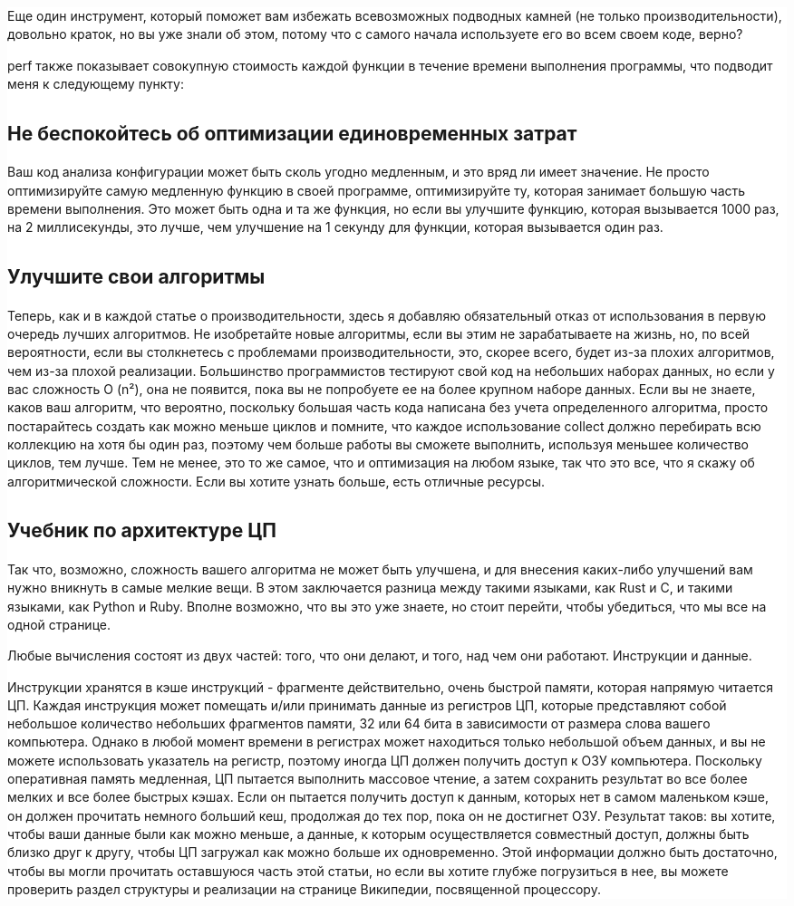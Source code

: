 Еще один инструмент, который поможет вам избежать всевозможных подводных камней (не только производительности), довольно краток, но вы уже знали об этом, потому что с самого начала используете его во всем своем коде, верно?

perf также показывает совокупную стоимость каждой функции в течение времени выполнения программы, что подводит меня к следующему пункту:

## Не беспокойтесь об оптимизации единовременных затрат

Ваш код анализа конфигурации может быть сколь угодно медленным, и это вряд ли имеет значение. Не просто оптимизируйте самую медленную функцию в своей программе, оптимизируйте ту, которая занимает большую часть времени выполнения. Это может быть одна и та же функция, но если вы улучшите функцию, которая вызывается 1000 раз, на 2 миллисекунды, это лучше, чем улучшение на 1 секунду для функции, которая вызывается один раз.

## Улучшите свои алгоритмы

Теперь, как и в каждой статье о производительности, здесь я добавляю обязательный отказ от использования в первую очередь лучших алгоритмов. Не изобретайте новые алгоритмы, если вы этим не зарабатываете на жизнь, но, по всей вероятности, если вы столкнетесь с проблемами производительности, это, скорее всего, будет из-за плохих алгоритмов, чем из-за плохой реализации. Большинство программистов тестируют свой код на небольших наборах данных, но если у вас сложность O (n²), она не появится, пока вы не попробуете ее на более крупном наборе данных. Если вы не знаете, каков ваш алгоритм, что вероятно, поскольку большая часть кода написана без учета определенного алгоритма, просто постарайтесь создать как можно меньше циклов и помните, что каждое использование collect должно перебирать всю коллекцию на хотя бы один раз, поэтому чем больше работы вы сможете выполнить, используя меньшее количество циклов, тем лучше. Тем не менее, это то же самое, что и оптимизация на любом языке, так что это все, что я скажу об алгоритмической сложности. Если вы хотите узнать больше, есть отличные ресурсы. 

## Учебник по архитектуре ЦП

Так что, возможно, сложность вашего алгоритма не может быть улучшена, и для внесения каких-либо улучшений вам нужно вникнуть в самые мелкие вещи. В этом заключается разница между такими языками, как Rust и C, и такими языками, как Python и Ruby. Вполне возможно, что вы это уже знаете, но стоит перейти, чтобы убедиться, что мы все на одной странице.

Любые вычисления состоят из двух частей: того, что они делают, и того, над чем они работают. Инструкции и данные.

Инструкции хранятся в кэше инструкций - фрагменте действительно, очень быстрой памяти, которая напрямую читается ЦП. Каждая инструкция может помещать и/или принимать данные из регистров ЦП, которые представляют собой небольшое количество небольших фрагментов памяти, 32 или 64 бита в зависимости от размера слова вашего компьютера. Однако в любой момент времени в регистрах может находиться только небольшой объем данных, и вы не можете использовать указатель на регистр, поэтому иногда ЦП должен получить доступ к ОЗУ компьютера. Поскольку оперативная память медленная, ЦП пытается выполнить массовое чтение, а затем сохранить результат во все более мелких и все более быстрых кэшах. Если он пытается получить доступ к данным, которых нет в самом маленьком кэше, он должен прочитать немного больший кеш, продолжая до тех пор, пока он не достигнет ОЗУ. Результат таков: вы хотите, чтобы ваши данные были как можно меньше, а данные, к которым осуществляется совместный доступ, должны быть близко друг к другу, чтобы ЦП загружал как можно больше их одновременно. Этой информации должно быть достаточно, чтобы вы могли прочитать оставшуюся часть этой статьи, но если вы хотите глубже погрузиться в нее, вы можете проверить раздел структуры и реализации на странице Википедии, посвященной процессору. 
